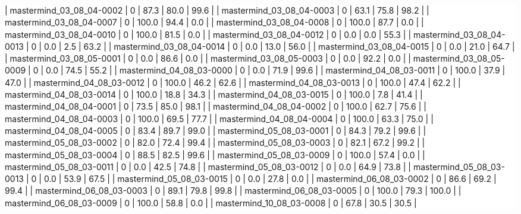 | mastermind_03_08_04-0002 |        0 |     87.3 |    80.0 |      99.6 |
| mastermind_03_08_04-0003 |        0 |     63.1 |    75.8 |      98.2 |
| mastermind_03_08_04-0007 |        0 |    100.0 |    94.4 |       0.0 |
| mastermind_03_08_04-0008 |        0 |    100.0 |    87.7 |       0.0 |
| mastermind_03_08_04-0010 |        0 |    100.0 |    81.5 |       0.0 |
| mastermind_03_08_04-0012 |        0 |      0.0 |     0.0 |      55.3 |
| mastermind_03_08_04-0013 |        0 |      0.0 |     2.5 |      63.2 |
| mastermind_03_08_04-0014 |        0 |      0.0 |    13.0 |      56.0 |
| mastermind_03_08_04-0015 |        0 |      0.0 |    21.0 |      64.7 |
| mastermind_03_08_05-0001 |        0 |      0.0 |    86.6 |       0.0 |
| mastermind_03_08_05-0003 |        0 |      0.0 |    92.2 |       0.0 |
| mastermind_03_08_05-0009 |        0 |      0.0 |    74.5 |      55.2 |
| mastermind_04_08_03-0000 |        0 |      0.0 |    71.9 |      99.6 |
| mastermind_04_08_03-0011 |        0 |    100.0 |    37.9 |      47.0 |
| mastermind_04_08_03-0012 |        0 |    100.0 |    46.2 |      62.6 |
| mastermind_04_08_03-0013 |        0 |    100.0 |    47.4 |      62.2 |
| mastermind_04_08_03-0014 |        0 |    100.0 |    18.8 |      34.3 |
| mastermind_04_08_03-0015 |        0 |    100.0 |     7.8 |      41.4 |
| mastermind_04_08_04-0001 |        0 |     73.5 |    85.0 |      98.1 |
| mastermind_04_08_04-0002 |        0 |    100.0 |    62.7 |      75.6 |
| mastermind_04_08_04-0003 |        0 |    100.0 |    69.5 |      77.7 |
| mastermind_04_08_04-0004 |        0 |    100.0 |    63.3 |      75.0 |
| mastermind_04_08_04-0005 |        0 |     83.4 |    89.7 |      99.0 |
| mastermind_05_08_03-0001 |        0 |     84.3 |    79.2 |      99.6 |
| mastermind_05_08_03-0002 |        0 |     82.0 |    72.4 |      99.4 |
| mastermind_05_08_03-0003 |        0 |     82.1 |    67.2 |      99.2 |
| mastermind_05_08_03-0004 |        0 |     88.5 |    82.5 |      99.6 |
| mastermind_05_08_03-0009 |        0 |    100.0 |    57.4 |       0.0 |
| mastermind_05_08_03-0011 |        0 |      0.0 |    42.5 |      74.8 |
| mastermind_05_08_03-0012 |        0 |      0.0 |    64.9 |      73.8 |
| mastermind_05_08_03-0013 |        0 |      0.0 |    53.9 |      67.5 |
| mastermind_05_08_03-0015 |        0 |      0.0 |    27.8 |       0.0 |
| mastermind_06_08_03-0002 |        0 |     86.6 |    69.2 |      99.4 |
| mastermind_06_08_03-0003 |        0 |     89.1 |    79.8 |      99.8 |
| mastermind_06_08_03-0005 |        0 |    100.0 |    79.3 |     100.0 |
| mastermind_06_08_03-0009 |        0 |    100.0 |    58.8 |       0.0 |
| mastermind_10_08_03-0008 |        0 |     67.8 |    30.5 |      30.5 |